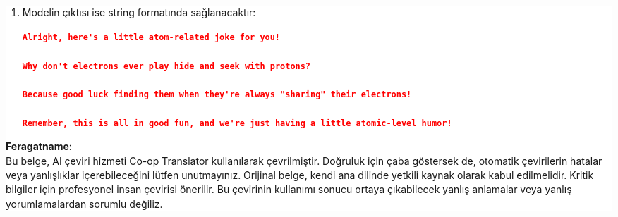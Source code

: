 1. Modelin çıktısı ise string formatında sağlanacaktır:

    ``` JSON
    Alright, here's a little atom-related joke for you!
    
    Why don't electrons ever play hide and seek with protons?
    
    Because good luck finding them when they're always "sharing" their electrons!
    
    Remember, this is all in good fun, and we're just having a little atomic-level humor!
    ```

**Feragatname**:  
Bu belge, AI çeviri hizmeti [Co-op Translator](https://github.com/Azure/co-op-translator) kullanılarak çevrilmiştir. Doğruluk için çaba göstersek de, otomatik çevirilerin hatalar veya yanlışlıklar içerebileceğini lütfen unutmayınız. Orijinal belge, kendi ana dilinde yetkili kaynak olarak kabul edilmelidir. Kritik bilgiler için profesyonel insan çevirisi önerilir. Bu çevirinin kullanımı sonucu ortaya çıkabilecek yanlış anlamalar veya yanlış yorumlamalardan sorumlu değiliz.